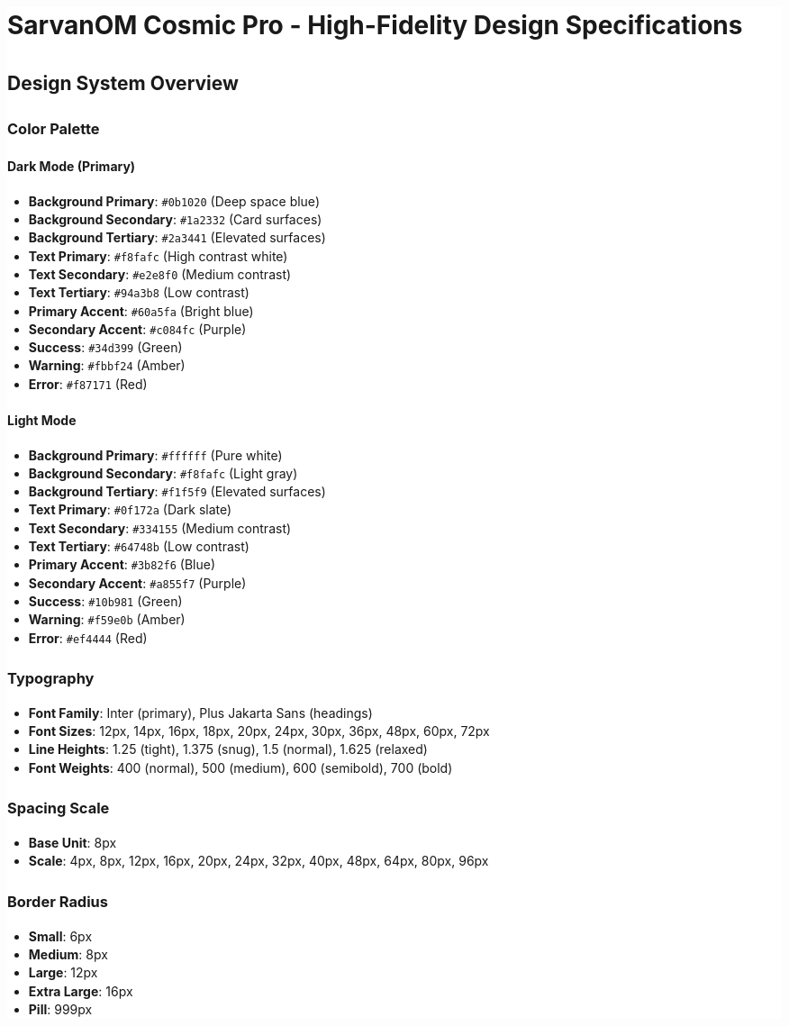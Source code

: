 # SarvanOM Cosmic Pro - High-Fidelity Design Specifications

## Design System Overview

### Color Palette

#### Dark Mode (Primary)
- **Background Primary**: `#0b1020` (Deep space blue)
- **Background Secondary**: `#1a2332` (Card surfaces)
- **Background Tertiary**: `#2a3441` (Elevated surfaces)
- **Text Primary**: `#f8fafc` (High contrast white)
- **Text Secondary**: `#e2e8f0` (Medium contrast)
- **Text Tertiary**: `#94a3b8` (Low contrast)
- **Primary Accent**: `#60a5fa` (Bright blue)
- **Secondary Accent**: `#c084fc` (Purple)
- **Success**: `#34d399` (Green)
- **Warning**: `#fbbf24` (Amber)
- **Error**: `#f87171` (Red)

#### Light Mode
- **Background Primary**: `#ffffff` (Pure white)
- **Background Secondary**: `#f8fafc` (Light gray)
- **Background Tertiary**: `#f1f5f9` (Elevated surfaces)
- **Text Primary**: `#0f172a` (Dark slate)
- **Text Secondary**: `#334155` (Medium contrast)
- **Text Tertiary**: `#64748b` (Low contrast)
- **Primary Accent**: `#3b82f6` (Blue)
- **Secondary Accent**: `#a855f7` (Purple)
- **Success**: `#10b981` (Green)
- **Warning**: `#f59e0b` (Amber)
- **Error**: `#ef4444` (Red)

### Typography
- **Font Family**: Inter (primary), Plus Jakarta Sans (headings)
- **Font Sizes**: 12px, 14px, 16px, 18px, 20px, 24px, 30px, 36px, 48px, 60px, 72px
- **Line Heights**: 1.25 (tight), 1.375 (snug), 1.5 (normal), 1.625 (relaxed)
- **Font Weights**: 400 (normal), 500 (medium), 600 (semibold), 700 (bold)

### Spacing Scale
- **Base Unit**: 8px
- **Scale**: 4px, 8px, 12px, 16px, 20px, 24px, 32px, 40px, 48px, 64px, 80px, 96px

### Border Radius
- **Small**: 6px
- **Medium**: 8px
- **Large**: 12px
- **Extra Large**: 16px
- **Pill**: 999px
